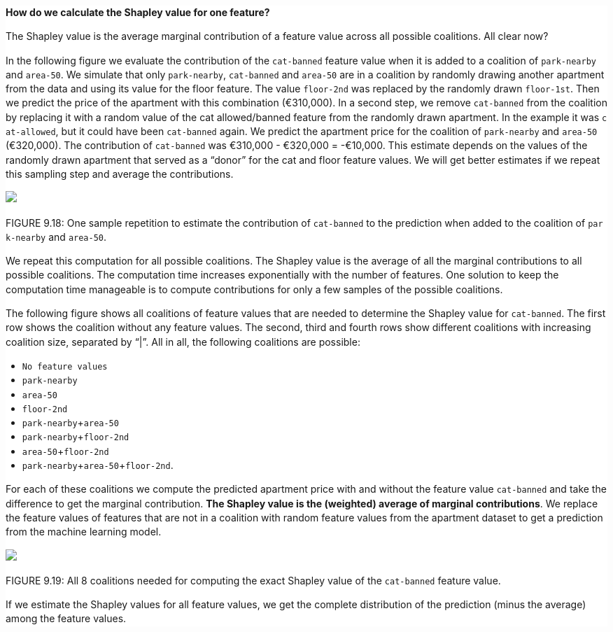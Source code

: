 **How do we calculate the Shapley value for one feature?**

The Shapley value is the average marginal contribution of a feature value across all possible coalitions. All clear now?

In the following figure we evaluate the contribution of the `cat-banned` feature value when it is added to a coalition of `park-nearby` and `area-50`. We simulate that only `park-nearby`, `cat-banned` and `area-50` are in a coalition by randomly drawing another apartment from the data and using its value for the floor feature. The value `floor-2nd` was replaced by the randomly drawn `floor-1st`. Then we predict the price of the apartment with this combination (€310,000). In a second step, we remove `cat-banned` from the coalition by replacing it with a random value of the cat allowed/banned feature from the randomly drawn apartment. In the example it was `cat-allowed`, but it could have been `cat-banned` again. We predict the apartment price for the coalition of `park-nearby` and `area-50` (€320,000). The contribution of `cat-banned` was €310,000 - €320,000 = -€10,000. This estimate depends on the values of the randomly drawn apartment that served as a “donor” for the cat and floor feature values. We will get better estimates if we repeat this sampling step and average the contributions.

![](https://christophm.github.io/interpretable-ml-book/images/shapley-instance-intervention.png)

FIGURE 9.18: One sample repetition to estimate the contribution of `cat-banned` to the prediction when added to the coalition of `park-nearby` and `area-50`.

We repeat this computation for all possible coalitions. The Shapley value is the average of all the marginal contributions to all possible coalitions. The computation time increases exponentially with the number of features. One solution to keep the computation time manageable is to compute contributions for only a few samples of the possible coalitions.

The following figure shows all coalitions of feature values that are needed to determine the Shapley value for `cat-banned`. The first row shows the coalition without any feature values. The second, third and fourth rows show different coalitions with increasing coalition size, separated by “\|”. All in all, the following coalitions are possible:

*   `No feature values`
*   `park-nearby`
*   `area-50`
*   `floor-2nd`
*   `park-nearby`+`area-50`
*   `park-nearby`+`floor-2nd`
*   `area-50`+`floor-2nd`
*   `park-nearby`+`area-50`+`floor-2nd`.

For each of these coalitions we compute the predicted apartment price with and without the feature value `cat-banned` and take the difference to get the marginal contribution. **The Shapley value is the (weighted) average of marginal contributions**. We replace the feature values of features that are not in a coalition with random feature values from the apartment dataset to get a prediction from the machine learning model.

![](https://christophm.github.io/interpretable-ml-book/images/shapley-coalitions.png)

FIGURE 9.19: All 8 coalitions needed for computing the exact Shapley value of the `cat-banned` feature value.

If we estimate the Shapley values for all feature values, we get the complete distribution of the prediction (minus the average) among the feature values.
